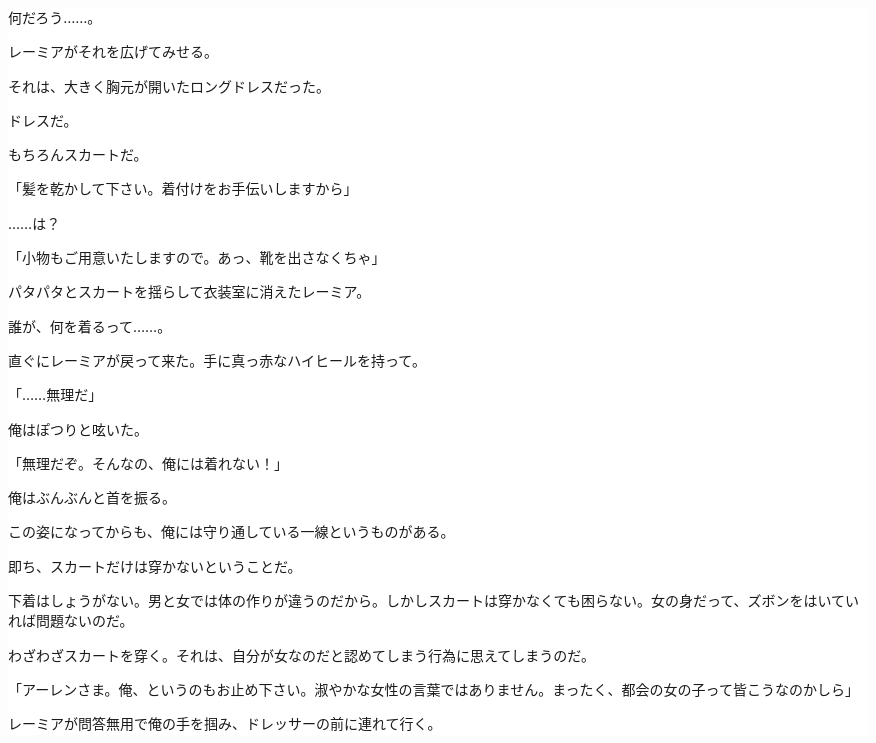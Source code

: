 </p>
 <p id="L273">
  何だろう……。
 </p>
 <p id="L274">
  レーミアがそれを広げてみせる。
 </p>
 <p id="L275">
  それは、大きく胸元が開いたロングドレスだった。
 </p>
 <p id="L276">
  ドレスだ。
 </p>
 <p id="L277">
  もちろんスカートだ。
 </p>
 <p id="L278">
  「髪を乾かして下さい。着付けをお手伝いしますから」
 </p>
 <p id="L279">
  ……は？
 </p>
 <p id="L280">
  「小物もご用意いたしますので。あっ、靴を出さなくちゃ」
 </p>
 <p id="L281">
  パタパタとスカートを揺らして衣装室に消えたレーミア。
 </p>
 <p id="L282">
  誰が、何を着るって……。
 </p>
 <p id="L283">
  直ぐにレーミアが戻って来た。手に真っ赤なハイヒールを持って。
 </p>
 <p id="L284">
  「……無理だ」
 </p>
 <p id="L285">
  俺はぽつりと呟いた。
 </p>
 <p id="L286">
  「無理だぞ。そんなの、俺には着れない！」
 </p>
 <p id="L287">
  俺はぶんぶんと首を振る。
 </p>
 <p id="L288">
  この姿になってからも、俺には守り通している一線というものがある。
 </p>
 <p id="L289">
  即ち、スカートだけは穿かないということだ。
 </p>
 <p id="L290">
  下着はしょうがない。男と女では体の作りが違うのだから。しかしスカートは穿かなくても困らない。女の身だって、ズボンをはいていれば問題ないのだ。
 </p>
 <p id="L291">
  わざわざスカートを穿く。それは、自分が女なのだと認めてしまう行為に思えてしまうのだ。
 </p>
 <p id="L292">
  「アーレンさま。俺、というのもお止め下さい。淑やかな女性の言葉ではありません。まったく、都会の女の子って皆こうなのかしら」
 </p>
 <p id="L293">
  レーミアが問答無用で俺の手を掴み、ドレッサーの前に連れて行く。
 </p>